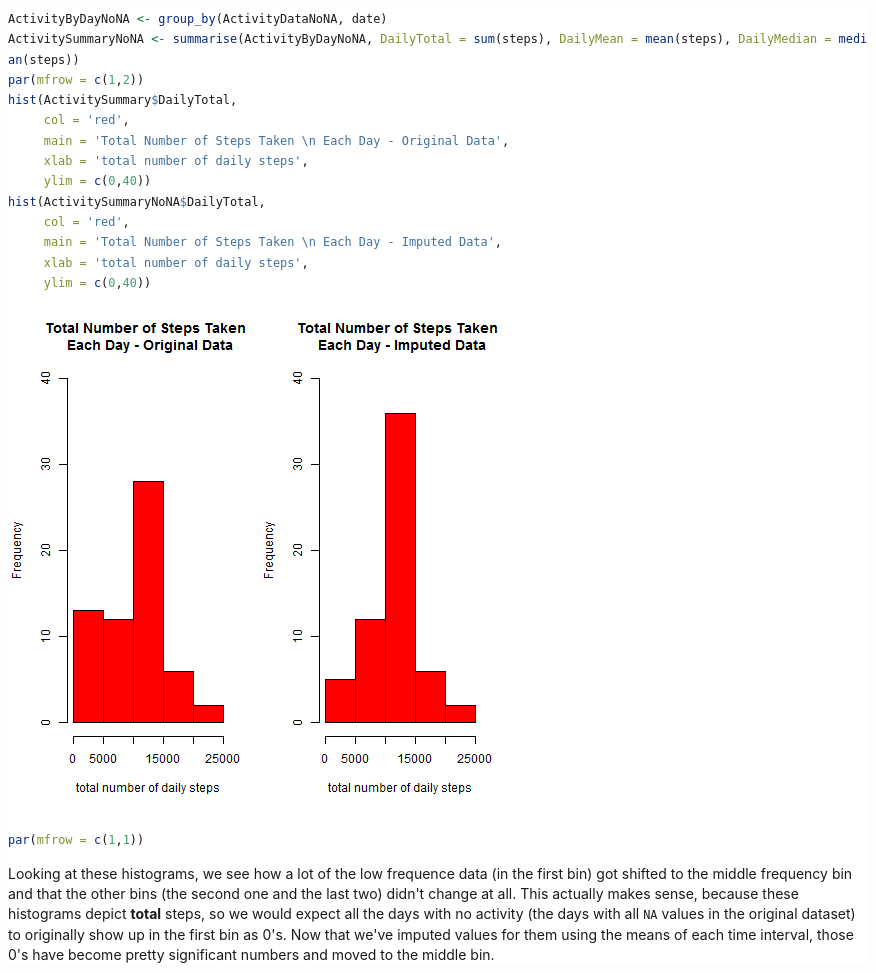 ```r
ActivityByDayNoNA <- group_by(ActivityDataNoNA, date)
ActivitySummaryNoNA <- summarise(ActivityByDayNoNA, DailyTotal = sum(steps), DailyMean = mean(steps), DailyMedian = median(steps))
par(mfrow = c(1,2))
hist(ActivitySummary$DailyTotal,
     col = 'red',
     main = 'Total Number of Steps Taken \n Each Day - Original Data',
     xlab = 'total number of daily steps',
     ylim = c(0,40))
hist(ActivitySummaryNoNA$DailyTotal,
     col = 'red',
     main = 'Total Number of Steps Taken \n Each Day - Imputed Data',
     xlab = 'total number of daily steps',
     ylim = c(0,40))
```

![plot of chunk unnamed-chunk-10](figure/unnamed-chunk-10-1.png) 

```r
par(mfrow = c(1,1))
```

Looking at these histograms, we see how a lot of the low frequence data (in the first bin) got shifted to the middle frequency bin and that the other bins (the second one and the last two) didn't change at all.  This actually makes sense, because these histograms depict __total__ steps, so we would expect all the days with no activity (the days with all `NA` values in the original dataset) to originally show up in the first bin as 0's.  Now that we've imputed values for them using the means of each time interval, those 0's have become pretty significant numbers and moved to the middle bin.
